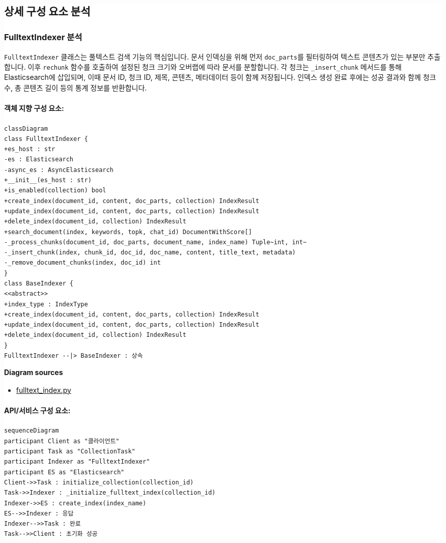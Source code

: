## 상세 구성 요소 분석

### FulltextIndexer 분석
`FulltextIndexer` 클래스는 풀텍스트 검색 기능의 핵심입니다. 문서 인덱싱을 위해 먼저 `doc_parts`를 필터링하여 텍스트 콘텐츠가 있는 부분만 추출합니다. 이후 `rechunk` 함수를 호출하여 설정된 청크 크기와 오버랩에 따라 문서를 분할합니다. 각 청크는 `_insert_chunk` 메서드를 통해 Elasticsearch에 삽입되며, 이때 문서 ID, 청크 ID, 제목, 콘텐츠, 메타데이터 등이 함께 저장됩니다. 인덱스 생성 완료 후에는 성공 결과와 함께 청크 수, 총 콘텐츠 길이 등의 통계 정보를 반환합니다.

#### 객체 지향 구성 요소:
```mermaid
classDiagram
class FulltextIndexer {
+es_host : str
-es : Elasticsearch
-async_es : AsyncElasticsearch
+__init__(es_host : str)
+is_enabled(collection) bool
+create_index(document_id, content, doc_parts, collection) IndexResult
+update_index(document_id, content, doc_parts, collection) IndexResult
+delete_index(document_id, collection) IndexResult
+search_document(index, keywords, topk, chat_id) DocumentWithScore[]
-_process_chunks(document_id, doc_parts, document_name, index_name) Tuple~int, int~
-_insert_chunk(index, chunk_id, doc_id, doc_name, content, title_text, metadata)
-_remove_document_chunks(index, doc_id) int
}
class BaseIndexer {
<<abstract>>
+index_type : IndexType
+create_index(document_id, content, doc_parts, collection) IndexResult
+update_index(document_id, content, doc_parts, collection) IndexResult
+delete_index(document_id, collection) IndexResult
}
FulltextIndexer --|> BaseIndexer : 상속
```

**Diagram sources**
- [fulltext_index.py](file://aperag/index/fulltext_index.py#L43-L307)

#### API/서비스 구성 요소:
```mermaid
sequenceDiagram
participant Client as "클라이언트"
participant Task as "CollectionTask"
participant Indexer as "FulltextIndexer"
participant ES as "Elasticsearch"
Client->>Task : initialize_collection(collection_id)
Task->>Indexer : _initialize_fulltext_index(collection_id)
Indexer->>ES : create_index(index_name)
ES-->>Indexer : 응답
Indexer-->>Task : 완료
Task-->>Client : 초기화 성공
```
